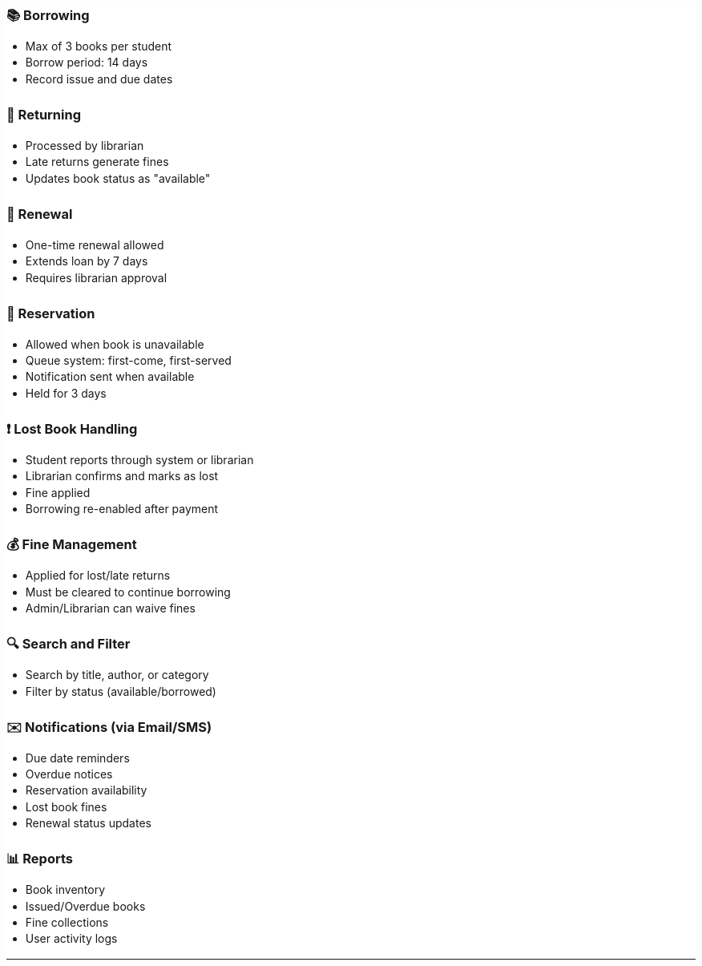 ### 📚 Borrowing
- Max of 3 books per student
- Borrow period: 14 days
- Record issue and due dates

### 🔄 Returning
- Processed by librarian
- Late returns generate fines
- Updates book status as "available"

### 🔁 Renewal
- One-time renewal allowed
- Extends loan by 7 days
- Requires librarian approval

### 📌 Reservation
- Allowed when book is unavailable
- Queue system: first-come, first-served
- Notification sent when available
- Held for 3 days

### ❗ Lost Book Handling
- Student reports through system or librarian
- Librarian confirms and marks as lost
- Fine applied
- Borrowing re-enabled after payment

### 💰 Fine Management
- Applied for lost/late returns
- Must be cleared to continue borrowing
- Admin/Librarian can waive fines

### 🔍 Search and Filter
- Search by title, author, or category
- Filter by status (available/borrowed)

### ✉️ Notifications (via Email/SMS)
- Due date reminders
- Overdue notices
- Reservation availability
- Lost book fines
- Renewal status updates

### 📊 Reports
- Book inventory
- Issued/Overdue books
- Fine collections
- User activity logs

---